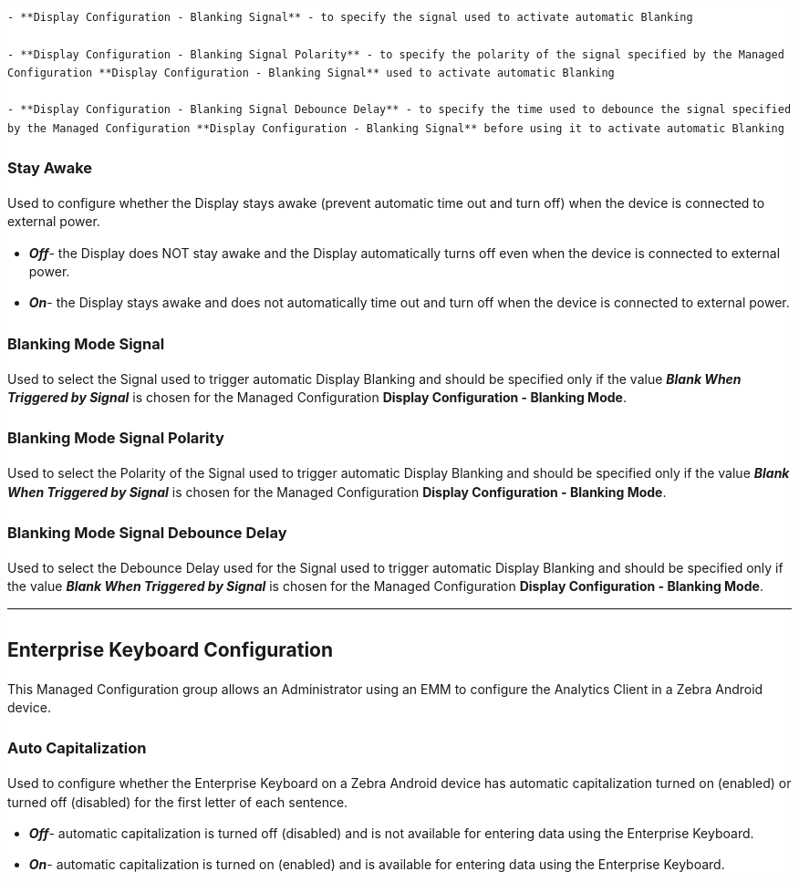     - **Display Configuration - Blanking Signal** - to specify the signal used to activate automatic Blanking

    - **Display Configuration - Blanking Signal Polarity** - to specify the polarity of the signal specified by the Managed Configuration **Display Configuration - Blanking Signal** used to activate automatic Blanking

    - **Display Configuration - Blanking Signal Debounce Delay** - to specify the time used to debounce the signal specified by the Managed Configuration **Display Configuration - Blanking Signal** before using it to activate automatic Blanking

### Stay Awake
Used to configure whether the Display stays awake (prevent automatic time out and turn off) when the device is connected to external power.

* ***Off***- the Display does NOT stay awake and the Display automatically turns off even when the device is connected to external power.

* ***On***- the Display stays awake and does not automatically time out and turn off when the device is connected to external power.

### Blanking Mode Signal
Used to select the Signal used to trigger automatic Display Blanking and should be specified only if the value ***Blank When Triggered by Signal*** is chosen for the Managed Configuration **Display Configuration - Blanking Mode**. 

### Blanking Mode Signal Polarity
Used to select the Polarity of the Signal used to trigger automatic Display Blanking and should be specified only if the value ***Blank When Triggered by Signal*** is chosen for the Managed Configuration **Display Configuration - Blanking Mode**. 

### Blanking Mode Signal Debounce Delay
Used to select the Debounce Delay used for the Signal used to trigger automatic Display Blanking and should be specified only if the value ***Blank When Triggered by Signal*** is chosen for the Managed Configuration **Display Configuration - Blanking Mode**. 

-----

## Enterprise Keyboard Configuration

This Managed Configuration group allows an Administrator using an EMM to configure the Analytics Client in a Zebra Android device. 

### Auto Capitalization
Used to configure whether the Enterprise Keyboard on a Zebra Android device has automatic capitalization turned on (enabled) or turned off (disabled) for the first letter of each sentence.

* ***Off***- automatic capitalization is turned off (disabled) and is not available for entering data using the Enterprise Keyboard.

* ***On***- automatic capitalization is turned on (enabled) and is available for entering data using the Enterprise Keyboard.
